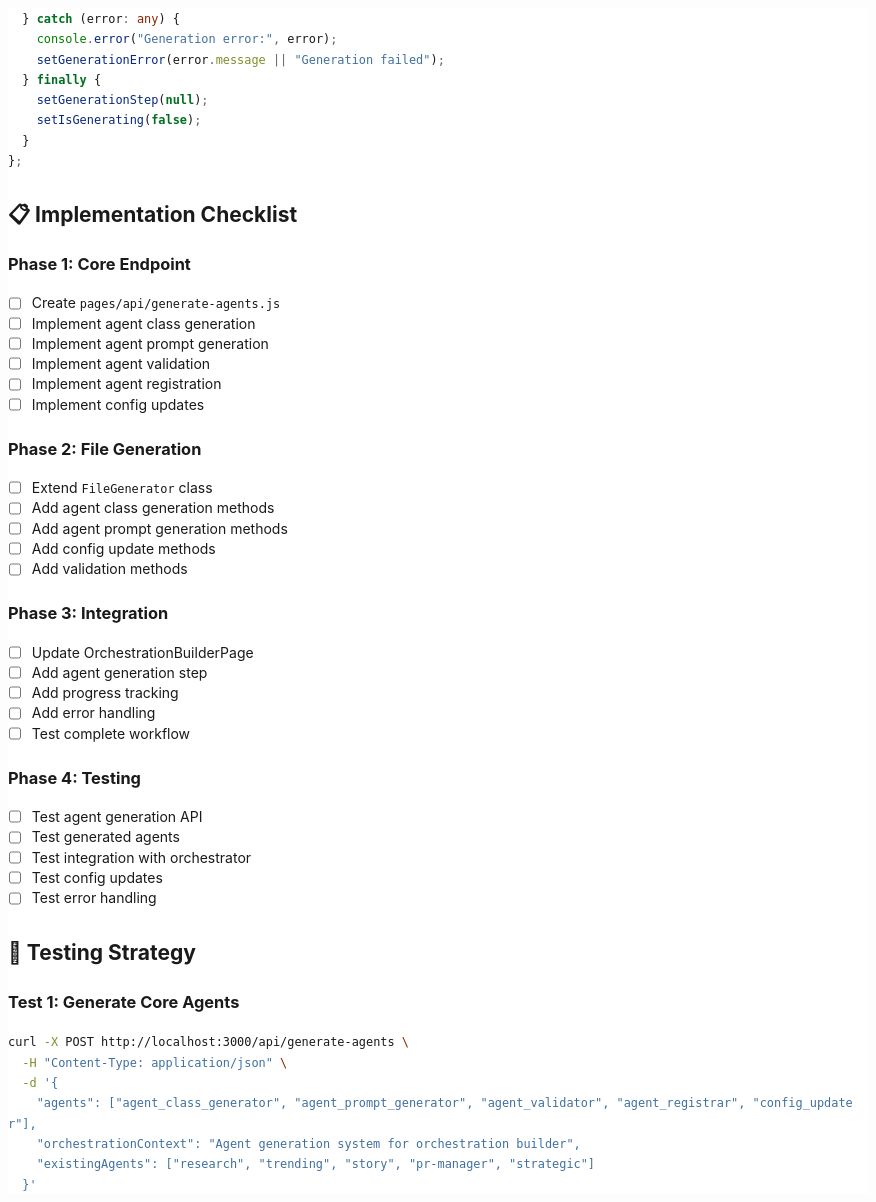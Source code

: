 ```typescript
  } catch (error: any) {
    console.error("Generation error:", error);
    setGenerationError(error.message || "Generation failed");
  } finally {
    setGenerationStep(null);
    setIsGenerating(false);
  }
};
```

## 📋 **Implementation Checklist**

### **Phase 1: Core Endpoint**

- [ ] Create `pages/api/generate-agents.js`
- [ ] Implement agent class generation
- [ ] Implement agent prompt generation
- [ ] Implement agent validation
- [ ] Implement agent registration
- [ ] Implement config updates

### **Phase 2: File Generation**

- [ ] Extend `FileGenerator` class
- [ ] Add agent class generation methods
- [ ] Add agent prompt generation methods
- [ ] Add config update methods
- [ ] Add validation methods

### **Phase 3: Integration**

- [ ] Update OrchestrationBuilderPage
- [ ] Add agent generation step
- [ ] Add progress tracking
- [ ] Add error handling
- [ ] Test complete workflow

### **Phase 4: Testing**

- [ ] Test agent generation API
- [ ] Test generated agents
- [ ] Test integration with orchestrator
- [ ] Test config updates
- [ ] Test error handling

## 🧪 **Testing Strategy**

### **Test 1: Generate Core Agents**

```bash
curl -X POST http://localhost:3000/api/generate-agents \
  -H "Content-Type: application/json" \
  -d '{
    "agents": ["agent_class_generator", "agent_prompt_generator", "agent_validator", "agent_registrar", "config_updater"],
    "orchestrationContext": "Agent generation system for orchestration builder",
    "existingAgents": ["research", "trending", "story", "pr-manager", "strategic"]
  }'
```
